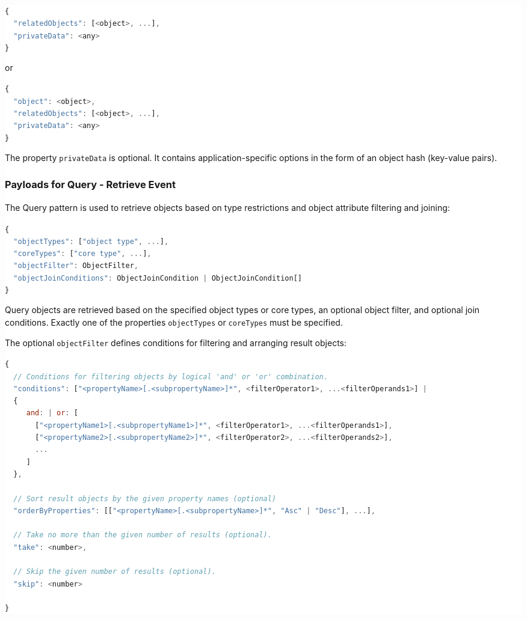 ```js
{
  "relatedObjects": [<object>, ...],
  "privateData": <any>
}
```

or

```js
{
  "object": <object>,
  "relatedObjects": [<object>, ...],
  "privateData": <any>
}
```

The property `privateData` is optional. It contains application-specific
options in the form of an object hash (key-value pairs).

### Payloads for Query - Retrieve Event

The Query pattern is used to retrieve objects based on type restrictions and
object attribute filtering and joining:

```js
{
  "objectTypes": ["object type", ...],
  "coreTypes": ["core type", ...],
  "objectFilter": ObjectFilter,
  "objectJoinConditions": ObjectJoinCondition | ObjectJoinCondition[]
}
```

Query objects are retrieved based on the specified object types or core types, an optional
object filter, and optional join conditions. Exactly one of the properties `objectTypes`
or `coreTypes` must be specified.

The optional `objectFilter` defines conditions for filtering and arranging result objects:

```js
{
  // Conditions for filtering objects by logical 'and' or 'or' combination.
  "conditions": ["<propertyName>[.<subpropertyName>]*", <filterOperator1>, ...<filterOperands1>] |
  {
     and: | or: [
       ["<propertyName1>[.<subpropertyName1>]*", <filterOperator1>, ...<filterOperands1>],
       ["<propertyName2>[.<subpropertyName2>]*", <filterOperator2>, ...<filterOperands2>],
       ...
     ]
  },

  // Sort result objects by the given property names (optional)
  "orderByProperties": [["<propertyName>[.<subpropertyName>]*", "Asc" | "Desc"], ...],

  // Take no more than the given number of results (optional).
  "take": <number>,

  // Skip the given number of results (optional).
  "skip": <number>

}
```
